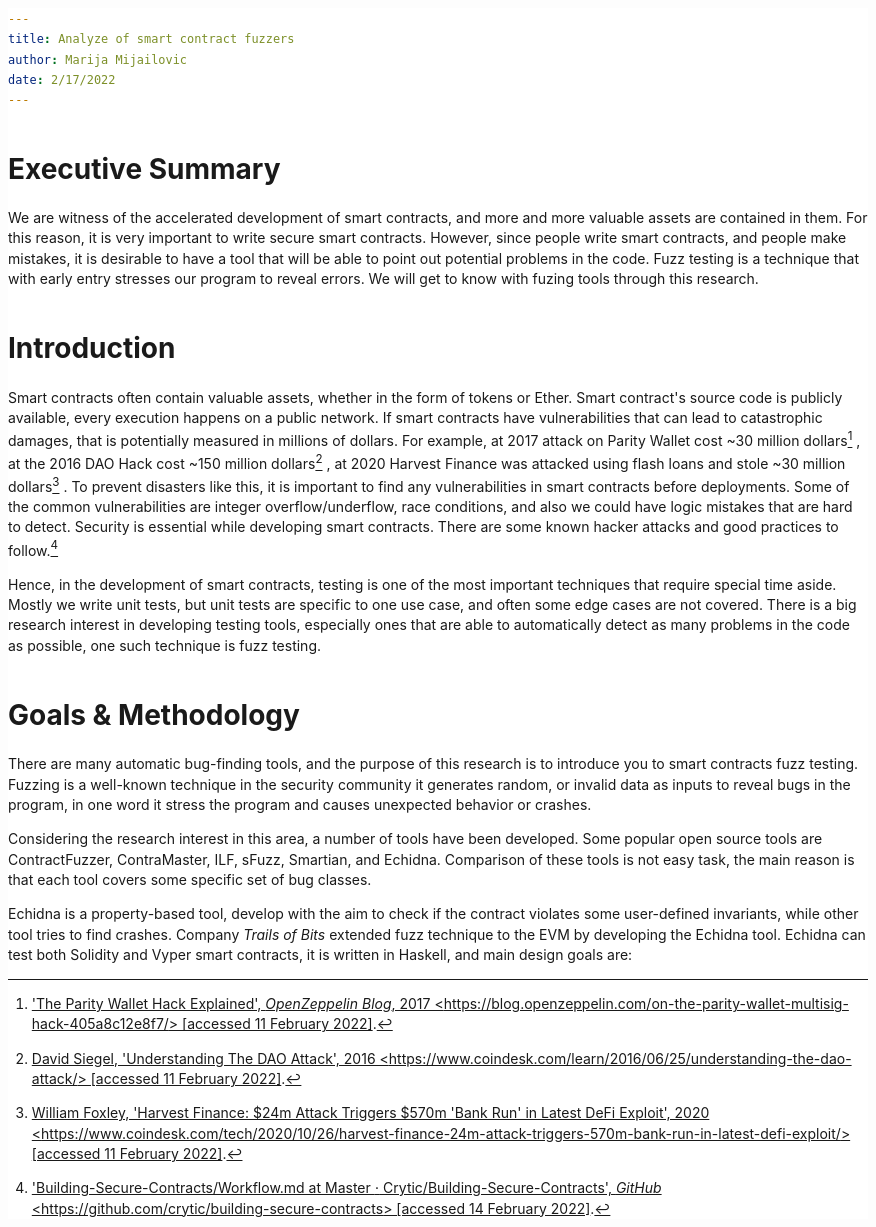 ```yaml
---
title: Analyze of smart contract fuzzers
author: Marija Mijailovic
date: 2/17/2022
---
```




# Executive Summary

We are witness of the accelerated development of smart contracts, and more and more valuable assets are contained in them. For this reason, it is very important to write secure smart contracts. However, since people write smart contracts, and people make mistakes, it is desirable to have a tool that will be able to point out potential problems in the code. Fuzz testing is a technique that with early entry stresses our program to reveal errors. We will get to know with fuzing tools through this research.

# Introduction

Smart contracts often contain valuable assets, whether in the form of tokens or Ether. Smart contract's source code is publicly available, every execution happens on a public network. If smart contracts have vulnerabilities that can lead to catastrophic damages, that is potentially measured in millions of dollars. For example, at 2017 attack on Parity Wallet cost \~30 million dollars[^1] , at the 2016 DAO Hack cost \~150 million dollars[^2] , at 2020 Harvest Finance was attacked using flash loans and stole \~30 million dollars[^3] . To prevent disasters like this, it is important to find any vulnerabilities in smart contracts before deployments. Some of the common vulnerabilities are integer overflow/underflow, race conditions, and also we could have logic mistakes that are hard to detect. Security is essential while developing smart contracts. There are some known hacker attacks and good practices to follow.[^4]

Hence, in the development of smart contracts, testing is one of the most important techniques that require special time aside. Mostly we write unit tests, but unit tests are specific to one use case, and often some edge cases are not covered. There is a big research interest in developing testing tools, especially ones that are able to automatically detect as many problems in the code as possible, one such technique is fuzz testing.

# Goals & Methodology

There are many automatic bug-finding tools, and the purpose of this research is to introduce you to smart contracts fuzz testing. Fuzzing is a well-known technique in the security community it generates random, or invalid data as inputs to reveal bugs in the program, in one word it stress the program and causes unexpected behavior or crashes.

Considering the research interest in this area, a number of tools have been developed. Some popular open source tools are ContractFuzzer, ContraMaster, ILF, sFuzz, Smartian, and Echidna. Comparison of these tools is not easy task, the main reason is that each tool covers some specific set of bug classes.

Echidna is a property-based tool, develop with the aim to check if the contract violates some user-defined invariants, while other tool tries to find crashes. Company *Trails of Bits* extended fuzz technique to the EVM by developing the Echidna tool. Echidna can test both Solidity and Vyper smart contracts, it is written in Haskell, and main design goals are:


[^1]: ['The Parity Wallet Hack Explained', *OpenZeppelin Blog*, 2017 \<<https://blog.openzeppelin.com/on-the-parity-wallet-multisig-hack-405a8c12e8f7/>\> \[accessed 11 February 2022\]](#ref-ParityWalletHack2017).
[^2]: [David Siegel, 'Understanding The DAO Attack', 2016 \<<https://www.coindesk.com/learn/2016/06/25/understanding-the-dao-attack/>\> \[accessed 11 February 2022\]](#ref-siegelUnderstandingDAOAttack2016).
[^3]: [William Foxley, 'Harvest Finance: \$24m Attack Triggers \$570m 'Bank Run' in Latest DeFi Exploit', 2020 \<<https://www.coindesk.com/tech/2020/10/26/harvest-finance-24m-attack-triggers-570m-bank-run-in-latest-defi-exploit/>\> \[accessed 11 February 2022\]](#ref-foxleyHarvestFinance24M2020).
[^4]: ['Building-Secure-Contracts/Workflow.md at Master $\cdot$ Crytic/Building-Secure-Contracts', *GitHub* \<<https://github.com/crytic/building-secure-contracts>\> \[accessed 14 February 2022\]](#ref-BuildingsecurecontractsWorkflowMd).
[^5]: [Jaeseung Choi and others, 'SMARTIAN: Enhancing Smart Contract Fuzzing with Static and Dynamic Data-Flow Analyses', in *2021 36th IEEE/ACM International Conference on Automated Software Engineering (ASE)* (Melbourne, Australia: IEEE, 2021), pp. 227--39 \<https://doi.org/[10.1109/ASE51524.2021.9678888](https://doi.org/10.1109/ASE51524.2021.9678888)\>](#ref-choiSMARTIANEnhancingSmart2021).
[^6]: [Gustavo Grieco and others, 'Echidna: Effective, Usable, and Fast Fuzzing for Smart Contracts', in *ISSTA 2020*, 2020](#ref-griecoEchidnaEffectiveUsable2020).
[^7]: ['Crytic/Echidna: Ethereum Smart Contract Fuzzer' \<<https://github.com/crytic/echidna>\> \[accessed 28 February 2022\]](#ref-CryticEchidnaEthereum).
[^8]: ['Etheno' (Crytic, 2022) \<<https://github.com/crytic/etheno>\> \[accessed 28 February 2022\]](#ref-Etheno2022).
[^9]: [Grieco and others](#ref-griecoEchidnaEffectiveUsable2020).
[^10]: ['Slither, the Solidity Source Analyzer' (Crytic, 2022) \<<https://github.com/crytic/slither>\> \[accessed 11 February 2022\]](#ref-SlitherSoliditySource2022).
[^11]: ['Smartian' (SoftSec Lab, 2022) \<<https://github.com/SoftSec-KAIST/Smartian>\> \[accessed 28 February 2022\]](#ref-Smartian2022).